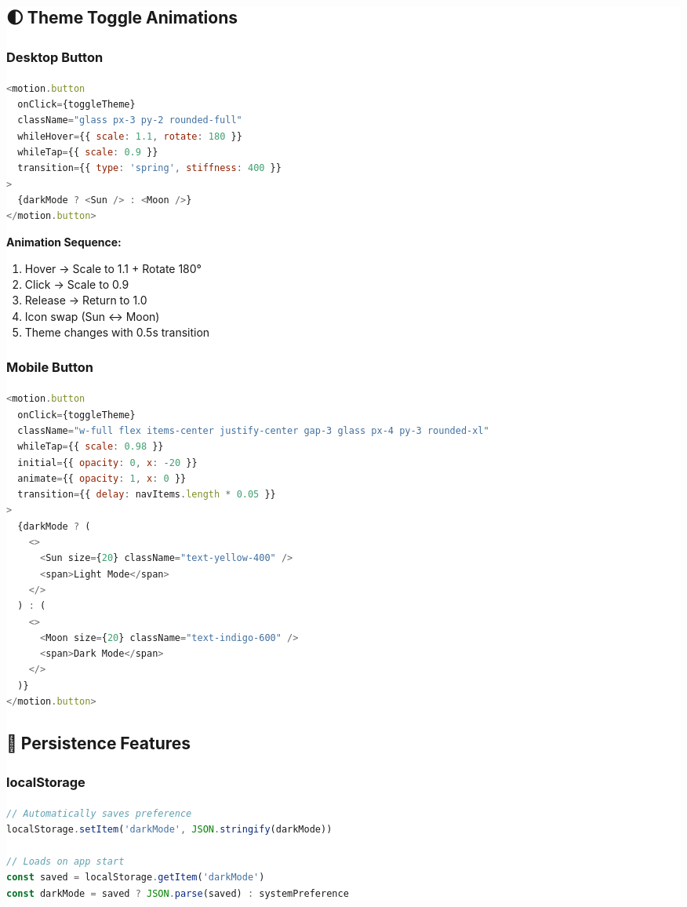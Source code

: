 ## 🌓 Theme Toggle Animations

### Desktop Button
```javascript
<motion.button
  onClick={toggleTheme}
  className="glass px-3 py-2 rounded-full"
  whileHover={{ scale: 1.1, rotate: 180 }}
  whileTap={{ scale: 0.9 }}
  transition={{ type: 'spring', stiffness: 400 }}
>
  {darkMode ? <Sun /> : <Moon />}
</motion.button>
```

**Animation Sequence:**
1. Hover → Scale to 1.1 + Rotate 180°
2. Click → Scale to 0.9
3. Release → Return to 1.0
4. Icon swap (Sun ↔ Moon)
5. Theme changes with 0.5s transition

### Mobile Button
```javascript
<motion.button
  onClick={toggleTheme}
  className="w-full flex items-center justify-center gap-3 glass px-4 py-3 rounded-xl"
  whileTap={{ scale: 0.98 }}
  initial={{ opacity: 0, x: -20 }}
  animate={{ opacity: 1, x: 0 }}
  transition={{ delay: navItems.length * 0.05 }}
>
  {darkMode ? (
    <>
      <Sun size={20} className="text-yellow-400" />
      <span>Light Mode</span>
    </>
  ) : (
    <>
      <Moon size={20} className="text-indigo-600" />
      <span>Dark Mode</span>
    </>
  )}
</motion.button>
```

## 💾 Persistence Features

### localStorage
```javascript
// Automatically saves preference
localStorage.setItem('darkMode', JSON.stringify(darkMode))

// Loads on app start
const saved = localStorage.getItem('darkMode')
const darkMode = saved ? JSON.parse(saved) : systemPreference
```
